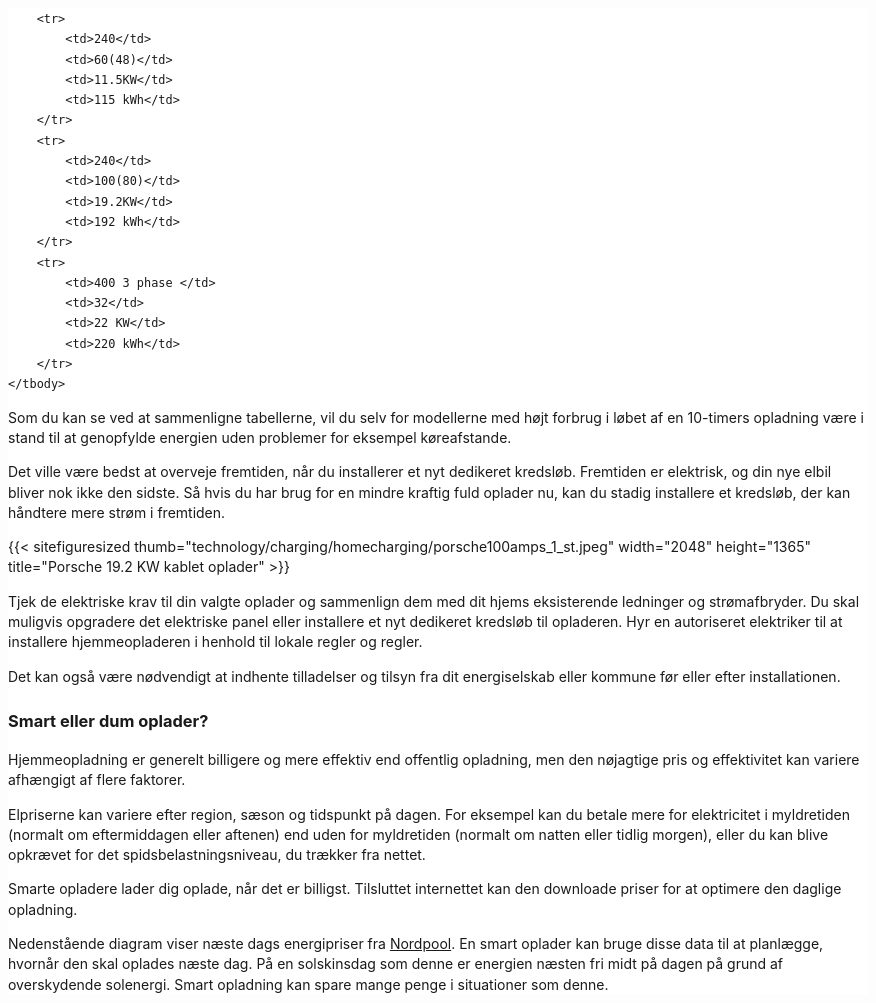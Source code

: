         <tr>
            <td>240</td>
            <td>60(48)</td>
            <td>11.5KW</td>
            <td>115 kWh</td>
        </tr>
        <tr>
            <td>240</td>
            <td>100(80)</td>
            <td>19.2KW</td>
            <td>192 kWh</td>
        </tr>
        <tr>
            <td>400 3 phase </td>
            <td>32</td>
            <td>22 KW</td>
            <td>220 kWh</td>
        </tr>
    </tbody>
</table>
Som du kan se ved at sammenligne tabellerne, vil du selv for modellerne med højt forbrug i løbet af en 10-timers opladning være i stand til at genopfylde energien uden problemer for eksempel køreafstande.

Det ville være bedst at overveje fremtiden, når du installerer et nyt dedikeret kredsløb. Fremtiden er elektrisk, og din nye elbil bliver nok ikke den sidste. Så hvis du har brug for en mindre kraftig fuld oplader nu, kan du stadig installere et kredsløb, der kan håndtere mere strøm i fremtiden.

{{< sitefiguresized thumb="technology/charging/homecharging/porsche100amps_1_st.jpeg" width="2048" height="1365" title="Porsche 19.2 KW kablet oplader" >}}

Tjek de elektriske krav til din valgte oplader og sammenlign dem med dit hjems eksisterende ledninger og strømafbryder. Du skal muligvis opgradere det elektriske panel eller installere et nyt dedikeret kredsløb til opladeren.
Hyr en autoriseret elektriker til at installere hjemmeopladeren i henhold til lokale regler og regler.

Det kan også være nødvendigt at indhente tilladelser og tilsyn fra dit energiselskab eller kommune før eller efter installationen.

### Smart eller dum oplader?

Hjemmeopladning er generelt billigere og mere effektiv end offentlig opladning, men den nøjagtige pris og effektivitet kan variere afhængigt af flere faktorer.

   Elpriserne kan variere efter region, sæson og tidspunkt på dagen. For eksempel kan du betale mere for elektricitet i myldretiden (normalt om eftermiddagen eller aftenen) end uden for myldretiden (normalt om natten eller tidlig morgen), eller du kan blive opkrævet for det spidsbelastningsniveau, du trækker fra nettet.

Smarte opladere lader dig oplade, når det er billigst. Tilsluttet internettet kan den downloade priser for at optimere den daglige opladning.

Nedenstående diagram viser næste dags energipriser fra [Nordpool](https://www.nordpoolgroup.com/en/Market-data1/Dayahead/Area-Prices/NO/Hourly/?view=chart). En smart oplader kan bruge disse data til at planlægge, hvornår den skal oplades næste dag. På en solskinsdag som denne er energien næsten fri midt på dagen på grund af overskydende solenergi. Smart opladning kan spare mange penge i situationer som denne.
